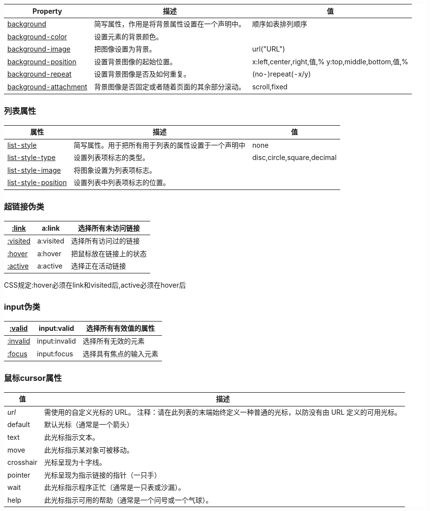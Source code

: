 | **Property**                                                 | **描述**                                     | **值**                                              |
| ------------------------------------------------------------ | -------------------------------------------- | --------------------------------------------------- |
| [background](http://www.runoob.com/cssref/css3-pr-background.html) | 简写属性，作用是将背景属性设置在一个声明中。 | 顺序如表排列顺序                                    |
| [background-color](http://www.runoob.com/cssref/pr-background-color.html) | 设置元素的背景颜色。                         |                                                     |
| [background-image](http://www.runoob.com/cssref/pr-background-image.html) | 把图像设置为背景。                           | url("URL")                                          |
| [background-position](http://www.runoob.com/cssref/pr-background-position.html) | 设置背景图像的起始位置。                     | x:left,center,right,值,%   y:top,middle,bottom,值,% |
| [background-repeat](http://www.runoob.com/cssref/pr-background-repeat.html) | 设置背景图像是否及如何重复。                 | (no-)repeat(-x/y)                                   |
| [background-attachment](http://www.runoob.com/cssref/pr-background-attachment.html) | 背景图像是否固定或者随着页面的其余部分滚动。 | scroll,fixed                                        |

### 列表属性

| **属性**                                                     | **描述**                                           | **值**                     |
| ------------------------------------------------------------ | -------------------------------------------------- | -------------------------- |
| [list-style](http://www.runoob.com/cssref/pr-list-style.html) | 简写属性。用于把所有用于列表的属性设置于一个声明中 | none                       |
| [list-style-type](http://www.runoob.com/cssref/pr-list-style-type.html) | 设置列表项标志的类型。                             | disc,circle,square,decimal |
| [list-style-image](http://www.runoob.com/cssref/pr-list-style-image.html) | 将图象设置为列表项标志。                           |                            |
| [list-style-position](http://www.runoob.com/cssref/pr-list-style-position.html) | 设置列表中列表项标志的位置。                       |                            |

### 超链接伪类

| [:link](http://www.runoob.com/cssref/sel-link.html)       | a:link    | 选择所有未访问链接     |
| --------------------------------------------------------- | --------- | ---------------------- |
| [:visited](http://www.runoob.com/cssref/sel-visited.html) | a:visited | 选择所有访问过的链接   |
| [:hover](http://www.runoob.com/cssref/sel-hover.html)     | a:hover   | 把鼠标放在链接上的状态 |
| [:active](http://www.runoob.com/cssref/sel-active.html)   | a:active  | 选择正在活动链接       |

CSS规定:hover必须在link和visited后,active必须在hover后

### input伪类

| [:valid](http://www.runoob.com/cssref/sel-valid.html)     | input:valid   | 选择所有有效值的属性   |
| --------------------------------------------------------- | ------------- | ---------------------- |
| [:invalid](http://www.runoob.com/cssref/sel-invalid.html) | input:invalid | 选择所有无效的元素     |
| [:focus](http://www.runoob.com/cssref/sel-focus.html)     | input:focus   | 选择具有焦点的输入元素 |

### 鼠标cursor属性

| **值**    | **描述**                                                     |
| --------- | ------------------------------------------------------------ |
| *url*     | 需使用的自定义光标的 URL。   注释：请在此列表的末端始终定义一种普通的光标，以防没有由 URL 定义的可用光标。 |
| default   | 默认光标（通常是一个箭头）                                   |
| text      | 此光标指示文本。                                             |
| move      | 此光标指示某对象可被移动。                                   |
| crosshair | 光标呈现为十字线。                                           |
| pointer   | 光标呈现为指示链接的指针（一只手）                           |
| wait      | 此光标指示程序正忙（通常是一只表或沙漏）。                   |
| help      | 此光标指示可用的帮助（通常是一个问号或一个气球）。           |
